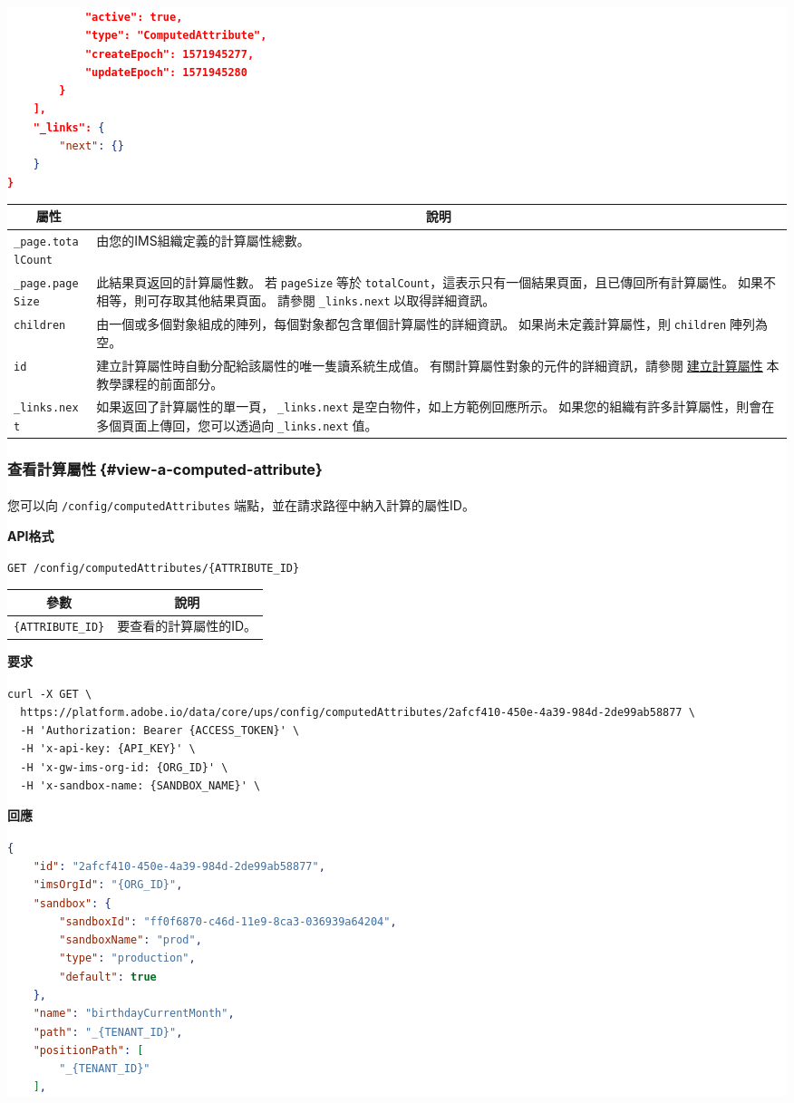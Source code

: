 ```json
            "active": true,
            "type": "ComputedAttribute",
            "createEpoch": 1571945277,
            "updateEpoch": 1571945280
        }
    ],
    "_links": {
        "next": {}
    }
}
```

| 屬性 | 說明 |
|---|---|
| `_page.totalCount` | 由您的IMS組織定義的計算屬性總數。 |
| `_page.pageSize` | 此結果頁返回的計算屬性數。 若 `pageSize` 等於 `totalCount`，這表示只有一個結果頁面，且已傳回所有計算屬性。 如果不相等，則可存取其他結果頁面。 請參閱 `_links.next` 以取得詳細資訊。 |
| `children` | 由一個或多個對象組成的陣列，每個對象都包含單個計算屬性的詳細資訊。 如果尚未定義計算屬性，則 `children` 陣列為空。 |
| `id` | 建立計算屬性時自動分配給該屬性的唯一隻讀系統生成值。 有關計算屬性對象的元件的詳細資訊，請參閱 [建立計算屬性](#create-a-computed-attribute) 本教學課程的前面部分。 |
| `_links.next` | 如果返回了計算屬性的單一頁， `_links.next` 是空白物件，如上方範例回應所示。 如果您的組織有許多計算屬性，則會在多個頁面上傳回，您可以透過向 `_links.next` 值。 |

### 查看計算屬性 {#view-a-computed-attribute}

您可以向 `/config/computedAttributes` 端點，並在請求路徑中納入計算的屬性ID。

**API格式**

```http
GET /config/computedAttributes/{ATTRIBUTE_ID}
```

| 參數 | 說明 |
|---|---|
| `{ATTRIBUTE_ID}` | 要查看的計算屬性的ID。 |

**要求**

```shell
curl -X GET \
  https://platform.adobe.io/data/core/ups/config/computedAttributes/2afcf410-450e-4a39-984d-2de99ab58877 \
  -H 'Authorization: Bearer {ACCESS_TOKEN}' \
  -H 'x-api-key: {API_KEY}' \
  -H 'x-gw-ims-org-id: {ORG_ID}' \ 
  -H 'x-sandbox-name: {SANDBOX_NAME}' \
```

**回應**

```json
{
    "id": "2afcf410-450e-4a39-984d-2de99ab58877",
    "imsOrgId": "{ORG_ID}",
    "sandbox": {
        "sandboxId": "ff0f6870-c46d-11e9-8ca3-036939a64204",
        "sandboxName": "prod",
        "type": "production",
        "default": true
    },
    "name": "birthdayCurrentMonth",
    "path": "_{TENANT_ID}",
    "positionPath": [
        "_{TENANT_ID}"
    ],
```